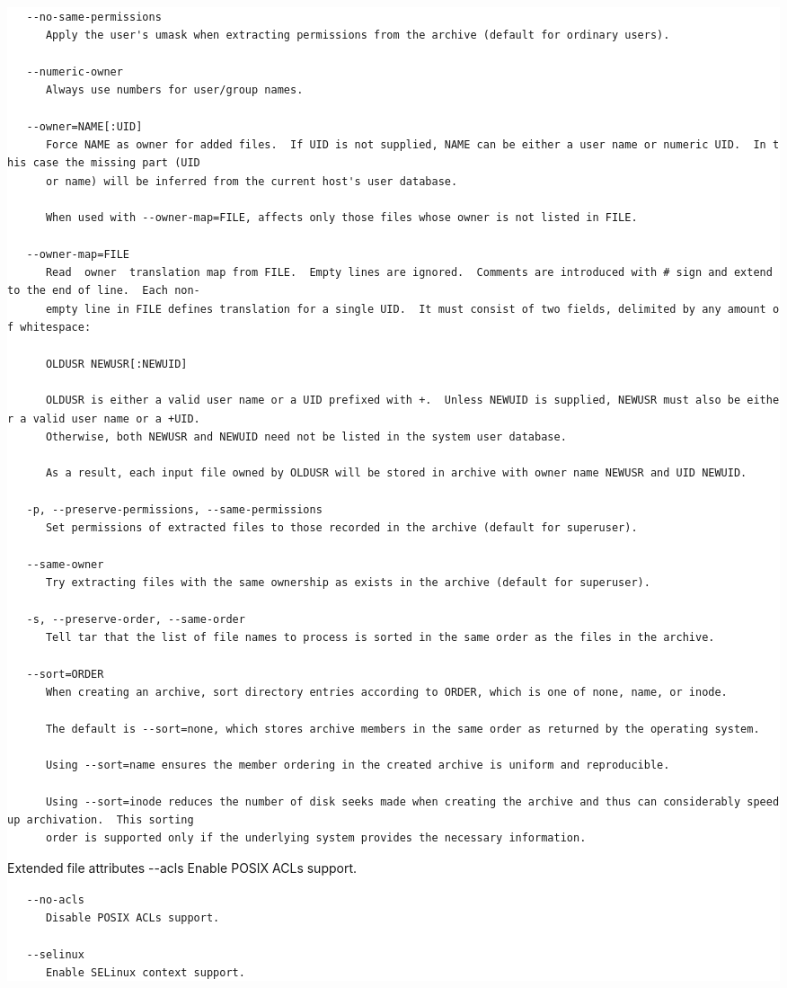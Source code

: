        --no-same-permissions
	      Apply the user's umask when extracting permissions from the archive (default for ordinary users).

       --numeric-owner
	      Always use numbers for user/group names.

       --owner=NAME[:UID]
	      Force NAME as owner for added files.  If UID is not supplied, NAME can be either a user name or numeric UID.  In this case the missing part (UID
	      or name) will be inferred from the current host's user database.

	      When used with --owner-map=FILE, affects only those files whose owner is not listed in FILE.

       --owner-map=FILE
	      Read  owner  translation map from FILE.  Empty lines are ignored.	 Comments are introduced with # sign and extend to the end of line.  Each non-
	      empty line in FILE defines translation for a single UID.	It must consist of two fields, delimited by any amount of whitespace:

	      OLDUSR NEWUSR[:NEWUID]

	      OLDUSR is either a valid user name or a UID prefixed with +.  Unless NEWUID is supplied, NEWUSR must also be either a valid user name or a +UID.
	      Otherwise, both NEWUSR and NEWUID need not be listed in the system user database.

	      As a result, each input file owned by OLDUSR will be stored in archive with owner name NEWUSR and UID NEWUID.

       -p, --preserve-permissions, --same-permissions
	      Set permissions of extracted files to those recorded in the archive (default for superuser).

       --same-owner
	      Try extracting files with the same ownership as exists in the archive (default for superuser).

       -s, --preserve-order, --same-order
	      Tell tar that the list of file names to process is sorted in the same order as the files in the archive.

       --sort=ORDER
	      When creating an archive, sort directory entries according to ORDER, which is one of none, name, or inode.

	      The default is --sort=none, which stores archive members in the same order as returned by the operating system.

	      Using --sort=name ensures the member ordering in the created archive is uniform and reproducible.

	      Using --sort=inode reduces the number of disk seeks made when creating the archive and thus can considerably speed up archivation.  This sorting
	      order is supported only if the underlying system provides the necessary information.

   Extended file attributes
       --acls Enable POSIX ACLs support.

       --no-acls
	      Disable POSIX ACLs support.

       --selinux
	      Enable SELinux context support.
